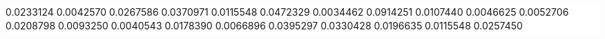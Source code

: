 <td style="text-align:right;">
0.0233124
</td>
<td style="text-align:right;">
0.0042570
</td>
<td style="text-align:right;">
0.0267586
</td>
<td style="text-align:right;">
0.0370971
</td>
<td style="text-align:right;">
0.0115548
</td>
<td style="text-align:right;">
0.0472329
</td>
<td style="text-align:right;">
0.0034462
</td>
<td style="text-align:right;">
0.0914251
</td>
<td style="text-align:right;">
0.0107440
</td>
<td style="text-align:right;">
0.0046625
</td>
<td style="text-align:right;">
0.0052706
</td>
<td style="text-align:right;">
0.0208798
</td>
<td style="text-align:right;">
0.0093250
</td>
<td style="text-align:right;">
0.0040543
</td>
<td style="text-align:right;">
0.0178390
</td>
<td style="text-align:right;">
0.0066896
</td>
<td style="text-align:right;">
0.0395297
</td>
<td style="text-align:right;">
0.0330428
</td>
<td style="text-align:right;">
0.0196635
</td>
<td style="text-align:right;">
0.0115548
</td>
<td style="text-align:right;">
0.0257450
</td>
<td style="text-align:right;">